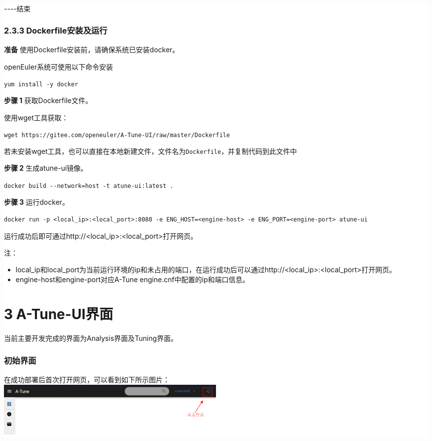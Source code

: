 ----结束

### 2.3.3 Dockerfile安装及运行

**准备**   使用Dockerfile安装前，请确保系统已安装docker。

openEuler系统可使用以下命令安装

```shell
yum install -y docker
```

**步骤 1**   获取Dockerfile文件。

使用wget工具获取：

```shell
wget https://gitee.com/openeuler/A-Tune-UI/raw/master/Dockerfile
```

若未安装wget工具，也可以直接在本地新建文件，文件名为`Dockerfile`，并复制代码到此文件中

**步骤 2**   生成atune-ui镜像。

```shell
docker build --network=host -t atune-ui:latest .
```

**步骤 3**   运行docker。

```shell
docker run -p <local_ip>:<local_port>:8080 -e ENG_HOST=<engine-host> -e ENG_PORT=<engine-port> atune-ui
```
运行成功后即可通过http://<local_ip>:<local_port>打开网页。

注：
- local_ip和local_port为当前运行环境的ip和未占用的端口，在运行成功后可以通过http://<local_ip>:<local_port>打开网页。
- engine-host和engine-port对应A-Tune engine.cnf中配置的ip和端口信息。

# 3 A-Tune-UI界面

当前主要开发完成的界面为Analysis界面及Tuning界面。

### 初始界面

在成功部署后首次打开网页，可以看到如下所示图片：  
<img src="images/index_before_login.png" width="50%" height="50%"/>  
